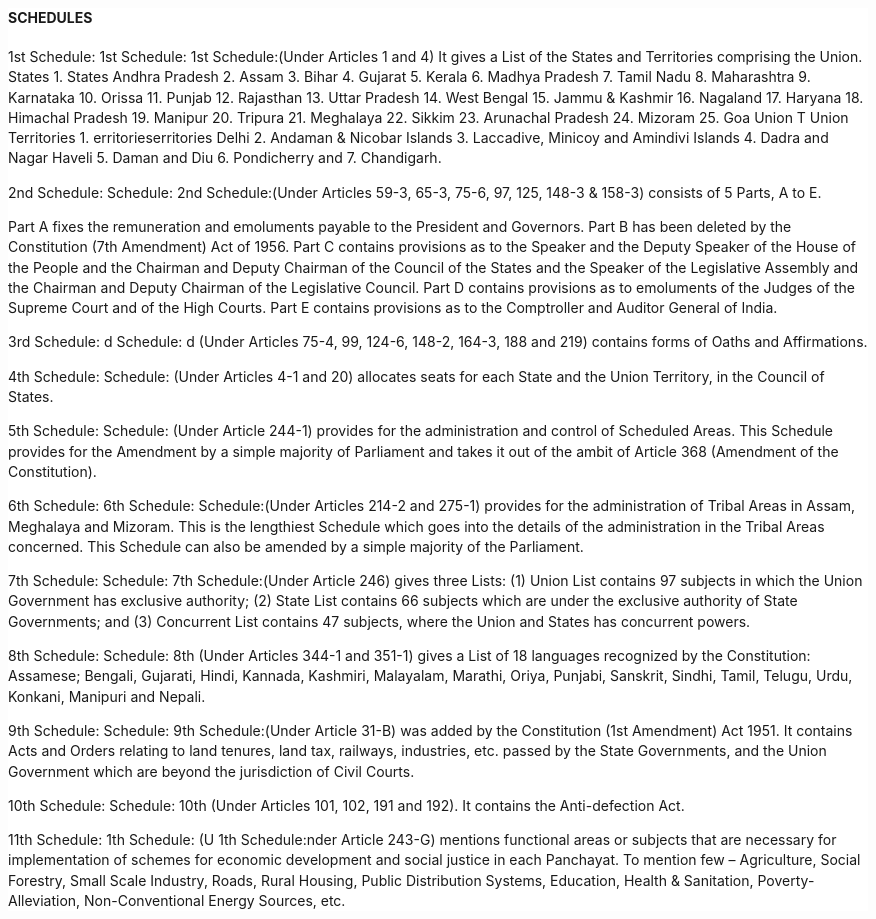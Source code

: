 #### **SCHEDULES**

1st Schedule: 1st Schedule: 1st Schedule:(Under Articles 1 and 4) It gives a List of the States and Territories comprising the Union. States 1. States Andhra Pradesh 2. Assam 3. Bihar 4. Gujarat 5. Kerala 6. Madhya Pradesh 7. Tamil Nadu 8. Maharashtra 9. Karnataka 10. Orissa 11. Punjab 12. Rajasthan 13. Uttar Pradesh 14. West Bengal 15. Jammu & Kashmir 16. Nagaland 17. Haryana 18. Himachal Pradesh 19. Manipur 20. Tripura 21. Meghalaya 22. Sikkim 23. Arunachal Pradesh 24. Mizoram 25. Goa Union T Union Territories 1. erritorieserritories Delhi 2. Andaman & Nicobar Islands 3. Laccadive, Minicoy and Amindivi Islands 4. Dadra and Nagar Haveli 5. Daman and Diu 6. Pondicherry and 7. Chandigarh.

2nd Schedule: Schedule: 2nd Schedule:(Under Articles 59-3, 65-3, 75-6, 97, 125, 148-3 & 158-3) consists of 5 Parts, A to E.

Part A fixes the remuneration and emoluments payable to the President and Governors. Part B has been deleted by the Constitution (7th Amendment) Act of 1956. Part C contains provisions as to the Speaker and the Deputy Speaker of the House of the People and the Chairman and Deputy Chairman of the Council of the States and the Speaker of the Legislative Assembly and the Chairman and Deputy Chairman of the Legislative Council. Part D contains provisions as to emoluments of the Judges of the Supreme Court and of the High Courts. Part E contains provisions as to the Comptroller and Auditor General of India.

3rd Schedule: d Schedule: d (Under Articles 75-4, 99, 124-6, 148-2, 164-3, 188 and 219) contains forms of Oaths and Affirmations.

4th Schedule: Schedule: (Under Articles 4-1 and 20) allocates seats for each State and the Union Territory, in the Council of States.

5th Schedule: Schedule: (Under Article 244-1) provides for the administration and control of Scheduled Areas. This Schedule provides for the Amendment by a simple majority of Parliament and takes it out of the ambit of Article 368 (Amendment of the Constitution).

6th Schedule: 6th Schedule: Schedule:(Under Articles 214-2 and 275-1) provides for the administration of Tribal Areas in Assam, Meghalaya and Mizoram. This is the lengthiest Schedule which goes into the details of the administration in the Tribal Areas concerned. This Schedule can also be amended by a simple majority of the Parliament.

7th Schedule: Schedule: 7th Schedule:(Under Article 246) gives three Lists: (1) Union List contains 97 subjects in which the Union Government has exclusive authority; (2) State List contains 66 subjects which are under the exclusive authority of State Governments; and (3) Concurrent List contains 47 subjects, where the Union and States has concurrent powers.

8th Schedule: Schedule: 8th (Under Articles 344-1 and 351-1) gives a List of 18 languages recognized by the Constitution: Assamese; Bengali, Gujarati, Hindi, Kannada, Kashmiri, Malayalam, Marathi, Oriya, Punjabi, Sanskrit, Sindhi, Tamil, Telugu, Urdu, Konkani, Manipuri and Nepali.

9th Schedule: Schedule: 9th Schedule:(Under Article 31-B) was added by the Constitution (1st Amendment) Act 1951. It contains Acts and Orders relating to land tenures, land tax, railways, industries, etc. passed by the State Governments, and the Union Government which are beyond the jurisdiction of Civil Courts.

10th Schedule: Schedule: 10th (Under Articles 101, 102, 191 and 192). It contains the Anti-defection Act.

11th Schedule: 1th Schedule: (U 1th Schedule:nder Article 243-G) mentions functional areas or subjects that are necessary for implementation of schemes for economic development and social justice in each Panchayat. To mention few – Agriculture, Social Forestry, Small Scale Industry, Roads, Rural Housing, Public Distribution Systems, Education, Health & Sanitation, Poverty-Alleviation, Non-Conventional Energy Sources, etc.
